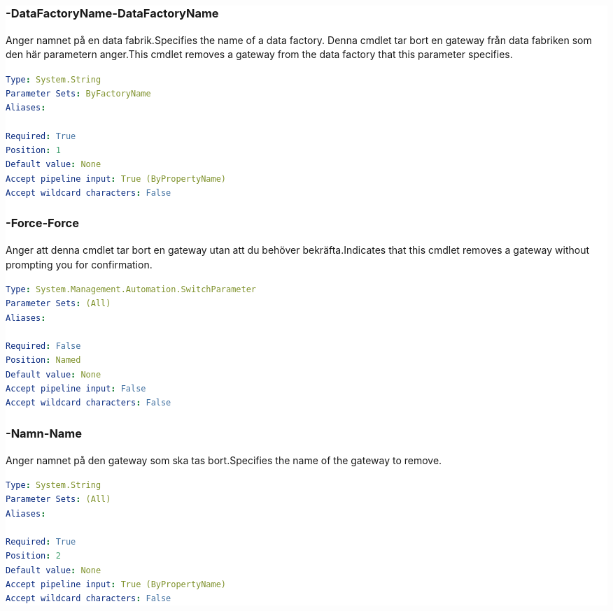 ### <span data-ttu-id="86df0-116">-DataFactoryName</span><span class="sxs-lookup"><span data-stu-id="86df0-116">-DataFactoryName</span></span>
<span data-ttu-id="86df0-117">Anger namnet på en data fabrik.</span><span class="sxs-lookup"><span data-stu-id="86df0-117">Specifies the name of a data factory.</span></span>
<span data-ttu-id="86df0-118">Denna cmdlet tar bort en gateway från data fabriken som den här parametern anger.</span><span class="sxs-lookup"><span data-stu-id="86df0-118">This cmdlet removes a gateway from the data factory that this parameter specifies.</span></span>

```yaml
Type: System.String
Parameter Sets: ByFactoryName
Aliases: 

Required: True
Position: 1
Default value: None
Accept pipeline input: True (ByPropertyName)
Accept wildcard characters: False
```

### <span data-ttu-id="86df0-119">-Force</span><span class="sxs-lookup"><span data-stu-id="86df0-119">-Force</span></span>
<span data-ttu-id="86df0-120">Anger att denna cmdlet tar bort en gateway utan att du behöver bekräfta.</span><span class="sxs-lookup"><span data-stu-id="86df0-120">Indicates that this cmdlet removes a gateway without prompting you for confirmation.</span></span>

```yaml
Type: System.Management.Automation.SwitchParameter
Parameter Sets: (All)
Aliases: 

Required: False
Position: Named
Default value: None
Accept pipeline input: False
Accept wildcard characters: False
```

### <span data-ttu-id="86df0-121">-Namn</span><span class="sxs-lookup"><span data-stu-id="86df0-121">-Name</span></span>
<span data-ttu-id="86df0-122">Anger namnet på den gateway som ska tas bort.</span><span class="sxs-lookup"><span data-stu-id="86df0-122">Specifies the name of the gateway to remove.</span></span>

```yaml
Type: System.String
Parameter Sets: (All)
Aliases: 

Required: True
Position: 2
Default value: None
Accept pipeline input: True (ByPropertyName)
Accept wildcard characters: False
```
